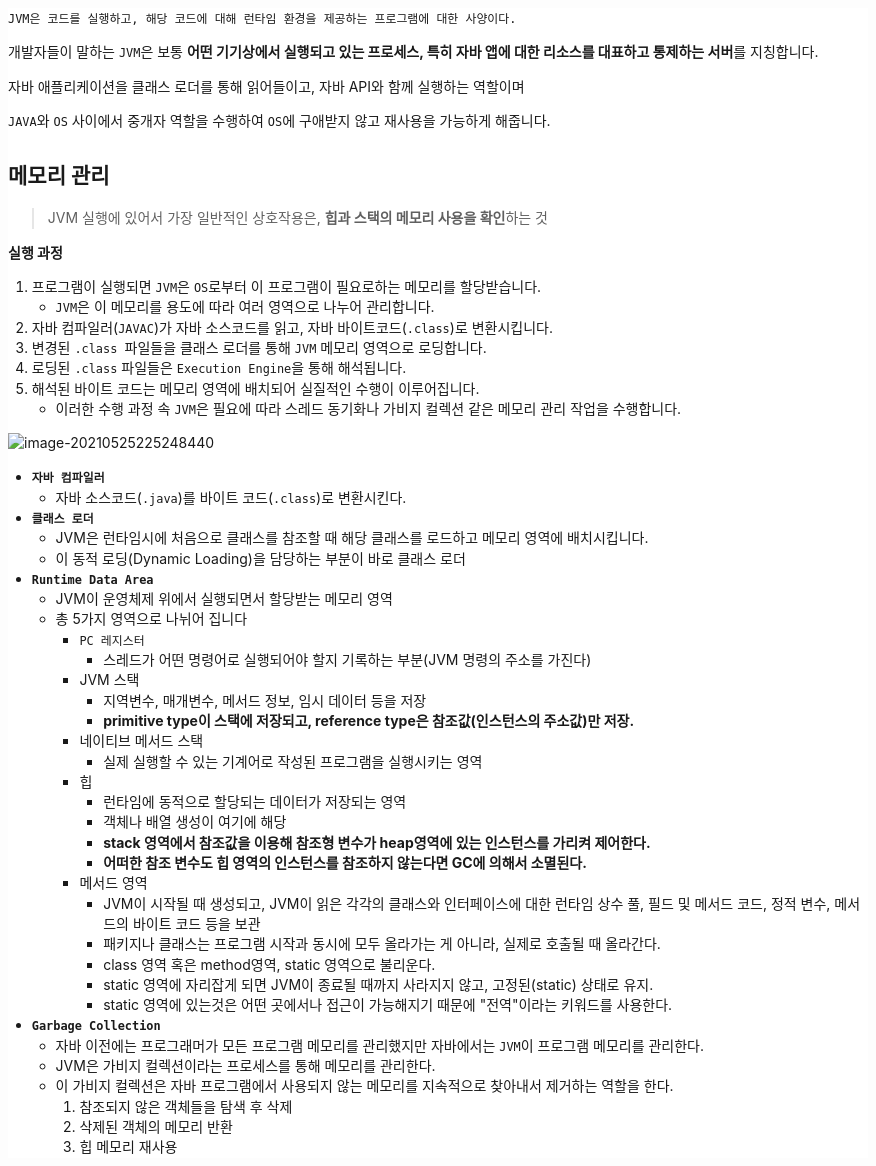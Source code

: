 ```bash
JVM은 코드를 실행하고, 해당 코드에 대해 런타임 환경을 제공하는 프로그램에 대한 사양이다.
```



개발자들이 말하는 `JVM`은 보통 **어떤 기기상에서 실행되고 있는 프로세스, 특히 자바 앱에 대한 리소스를 대표하고 통제하는 서버**를 지칭합니다.

자바 애플리케이션을 클래스 로더를 통해 읽어들이고, 자바 API와 함께 실행하는 역할이며

`JAVA`와 `OS` 사이에서 중개자 역할을 수행하여 `OS`에 구애받지 않고 재사용을 가능하게 해줍니다.

## 메모리 관리

>   JVM 실행에 있어서 가장 일반적인 상호작용은, **힙과 스택의 메모리 사용을 확인**하는 것

**실행 과정**

1.  프로그램이 실행되면 `JVM`은 `OS`로부터 이 프로그램이 필요로하는 메모리를 할당받습니다.
    -   `JVM`은 이 메모리를 용도에 따라 여러 영역으로 나누어 관리합니다.
2.  자바 컴파일러(`JAVAC`)가 자바 소스코드를 읽고, 자바 바이트코드(`.class`)로 변환시킵니다.
3.  변경된 `.class `파일들을 클래스 로더를 통해 `JVM` 메모리 영역으로 로딩합니다.
4.  로딩된 `.class` 파일들은 `Execution Engine`을 통해 해석됩니다.
5.  해석된 바이트 코드는 메모리 영역에 배치되어 실질적인 수행이 이루어집니다.
    -   이러한 수행 과정 속 `JVM`은 필요에 따라 스레드 동기화나 가비지 컬렉션 같은 메모리 관리 작업을 수행합니다.

![image-20210525225248440](https://user-images.githubusercontent.com/58545240/119519703-9c5c7500-bdb4-11eb-8b8f-8d9735c62a35.png)



-   **`자바 컴파일러`**
    -   자바 소스코드(`.java`)를 바이트 코드(`.class`)로 변환시킨다.
-   **`클래스 로더`**
    -   JVM은 런타임시에 처음으로 클래스를 참조할 때 해당 클래스를 로드하고 메모리 영역에 배치시킵니다.
    -   이 동적 로딩(Dynamic Loading)을 담당하는 부분이 바로 클래스 로더
-   **`Runtime Data Area`**
    -   JVM이 운영체제 위에서 실행되면서 할당받는 메모리 영역
    -   총 5가지 영역으로 나뉘어 집니다
        -   `PC 레지스터`
            -   스레드가 어떤 명령어로 실행되어야 할지 기록하는 부분(JVM 명령의 주소를 가진다)
        -   JVM 스택
            -   지역변수, 매개변수, 메서드 정보, 임시 데이터 등을 저장
            -   **primitive type이 스택에 저장되고, reference type은 참조값(인스턴스의 주소값)만 저장.**
        -   네이티브 메서드 스택
            -   실제 실행할 수 있는 기계어로 작성된 프로그램을 실행시키는 영역
        -   힙
            -   런타임에 동적으로 할당되는 데이터가 저장되는 영역
            -   객체나 배열 생성이 여기에 해당
            -   **stack 영역에서 참조값을 이용해 참조형 변수가 heap영역에 있는 인스턴스를 가리켜 제어한다.**
            -   **어떠한 참조 변수도 힙 영역의 인스턴스를 참조하지 않는다면 GC에 의해서 소멸된다.**
        -   메서드 영역
            -   JVM이 시작될 때 생성되고, JVM이 읽은 각각의 클래스와 인터페이스에 대한 런타임 상수 풀, 필드 및 메서드 코드, 정적 변수, 메서드의 바이트 코드 등을 보관
            -   패키지나 클래스는 프로그램 시작과 동시에 모두 올라가는 게 아니라, 실제로 호출될 때 올라간다.
            -   class 영역 혹은 method영역, static 영역으로 불리운다.
            -   static 영역에 자리잡게 되면 JVM이 종료될 때까지 사라지지 않고, 고정된(static) 상태로 유지.
            -   static 영역에 있는것은 어떤 곳에서나 접근이 가능해지기 때문에 "전역"이라는 키워드를 사용한다.
-   **`Garbage Collection`**
    -   자바 이전에는 프로그래머가 모든 프로그램 메모리를 관리했지만 자바에서는 `JVM`이 프로그램 메모리를 관리한다.
    -   JVM은 가비지 컬렉션이라는 프로세스를 통해 메모리를 관리한다.
    -   이 가비지 컬렉션은 자바 프로그램에서 사용되지 않는 메모리를 지속적으로 찾아내서 제거하는 역할을 한다.
        1.  참조되지 않은 객체들을 탐색 후 삭제
        2.  삭제된 객체의 메모리 반환
        3.  힙 메모리 재사용
